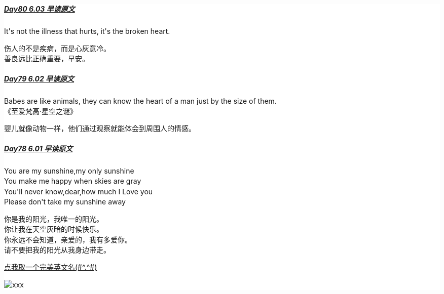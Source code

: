 <audio style="height:140;width:400;" controls="controls" src="https://res.wx.qq.com/voice/getvoice?mediaid=MzI4OTAyODUxNF8yNjUzNTE0MTk3">
</audio>

##### [Day80 6.03 早读原文](https://mp.weixin.qq.com/s/BhHvZ_98aVLIie02nsRs3g)
It's not the illness that hurts, it's the broken heart.

伤人的不是疾病，而是心灰意冷。<br>
善良远比正确重要，早安。

<audio style="height:140;width:400;" controls="controls" src="https://res.wx.qq.com/voice/getvoice?mediaid=MzI4OTAyODUxNF8yNjUzNTE0MTgw">
</audio>

##### [Day79 6.02 早读原文](https://mp.weixin.qq.com/s/TOphkp8N1JreJsET75ziEg)
Babes are like animals, they can know the heart of a man just by the size of them.<br>
《至爱梵高·星空之谜》

婴儿就像动物一样，他们通过观察就能体会到周围人的情感。

<audio style="height:140;width:400;" controls="controls" src="https://res.wx.qq.com/voice/getvoice?mediaid=MzI4OTAyODUxNF8yNjUzNTE0MTc2">
</audio>

##### [Day78 6.01 早读原文](https://mp.weixin.qq.com/s/8VTxc1r_VA1Z_C7D88k2yw)
You are my sunshine,my only sunshine<br>
You make me happy when skies are gray<br>
You'll never know,dear,how much I Love you<br>
Please don't take my sunshine away

你是我的阳光，我唯一的阳光。<br>
你让我在天空灰暗的时候快乐。<br>
你永远不会知道，亲爱的，我有多爱你。<br>
请不要把我的阳光从我身边带走。

<audio style="height:140;width:400;" controls="controls" src="https://res.wx.qq.com/voice/getvoice?mediaid=MzI4OTAyODUxNF8yNjUzNTE0MTU4">
</audio>


[点我取一个完美英文名(#^.^#)](http://ename.shanbay.com.cn)

![xxx](http://img07.tooopen.com/images/20170316/tooopen_sy_201956178977.jpg)